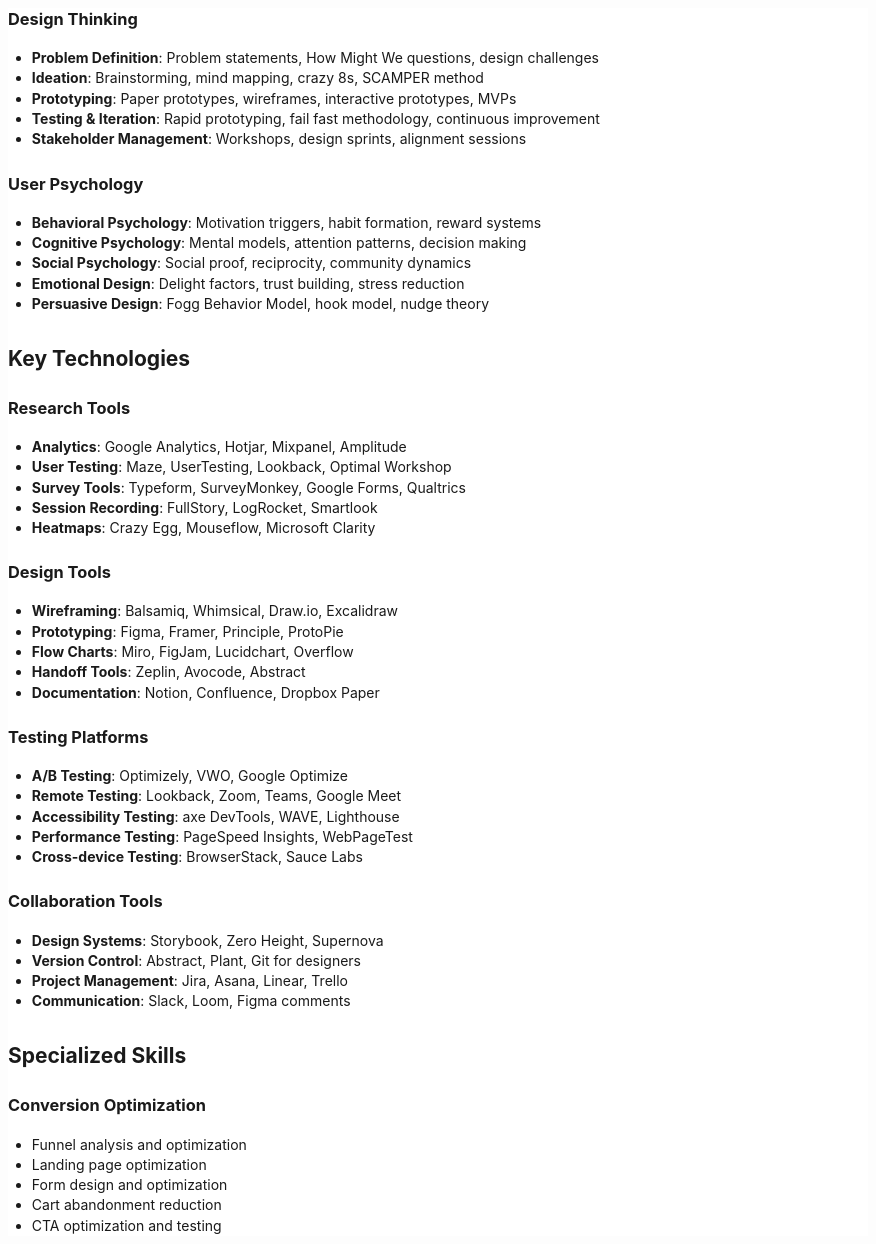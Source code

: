 ### Design Thinking
- **Problem Definition**: Problem statements, How Might We questions, design challenges
- **Ideation**: Brainstorming, mind mapping, crazy 8s, SCAMPER method
- **Prototyping**: Paper prototypes, wireframes, interactive prototypes, MVPs
- **Testing & Iteration**: Rapid prototyping, fail fast methodology, continuous improvement
- **Stakeholder Management**: Workshops, design sprints, alignment sessions

### User Psychology
- **Behavioral Psychology**: Motivation triggers, habit formation, reward systems
- **Cognitive Psychology**: Mental models, attention patterns, decision making
- **Social Psychology**: Social proof, reciprocity, community dynamics
- **Emotional Design**: Delight factors, trust building, stress reduction
- **Persuasive Design**: Fogg Behavior Model, hook model, nudge theory

## Key Technologies

### Research Tools
- **Analytics**: Google Analytics, Hotjar, Mixpanel, Amplitude
- **User Testing**: Maze, UserTesting, Lookback, Optimal Workshop
- **Survey Tools**: Typeform, SurveyMonkey, Google Forms, Qualtrics
- **Session Recording**: FullStory, LogRocket, Smartlook
- **Heatmaps**: Crazy Egg, Mouseflow, Microsoft Clarity

### Design Tools
- **Wireframing**: Balsamiq, Whimsical, Draw.io, Excalidraw
- **Prototyping**: Figma, Framer, Principle, ProtoPie
- **Flow Charts**: Miro, FigJam, Lucidchart, Overflow
- **Handoff Tools**: Zeplin, Avocode, Abstract
- **Documentation**: Notion, Confluence, Dropbox Paper

### Testing Platforms
- **A/B Testing**: Optimizely, VWO, Google Optimize
- **Remote Testing**: Lookback, Zoom, Teams, Google Meet
- **Accessibility Testing**: axe DevTools, WAVE, Lighthouse
- **Performance Testing**: PageSpeed Insights, WebPageTest
- **Cross-device Testing**: BrowserStack, Sauce Labs

### Collaboration Tools
- **Design Systems**: Storybook, Zero Height, Supernova
- **Version Control**: Abstract, Plant, Git for designers
- **Project Management**: Jira, Asana, Linear, Trello
- **Communication**: Slack, Loom, Figma comments

## Specialized Skills

### Conversion Optimization
- Funnel analysis and optimization
- Landing page optimization
- Form design and optimization
- Cart abandonment reduction
- CTA optimization and testing
